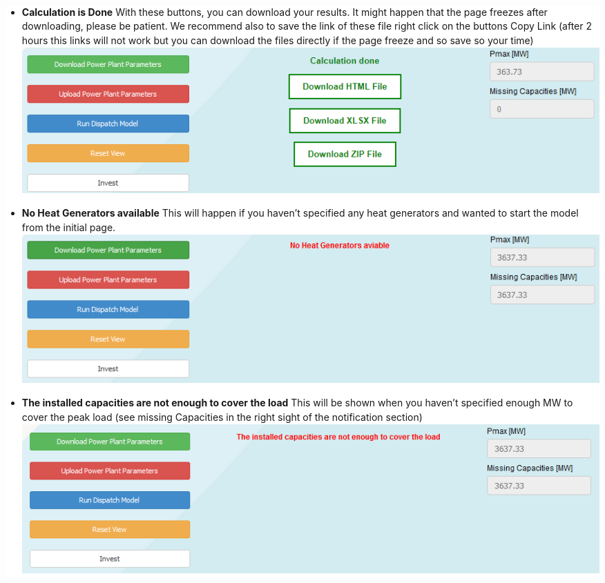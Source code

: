 - **<a name="calc_done"></a>Calculation is Done**
With these buttons, you can download your results. It might happen that the
page freezes after downloading, please be patient. We recommend also to save the
link of these file right click on the buttons Copy Link (after 2 hours this
links will not work but you can download the files directly if the page freeze
and so save so your time)
![](media/1c7301fcfc1b127a4d783f49818df1fc.png)

- **No Heat Generators available**
This will happen if you haven’t specified any heat generators and wanted to
start the model from the initial page.
![](media/92af72c601a53719e7b128b2da87d499.png)

- **The installed capacities are not enough to cover the load**
This will be shown when you haven’t specified enough MW to cover the peak load
(see missing Capacities in the right sight of the notification section)
![](media/aaa4258dbacccdcbf364e575ae8460db.png)
